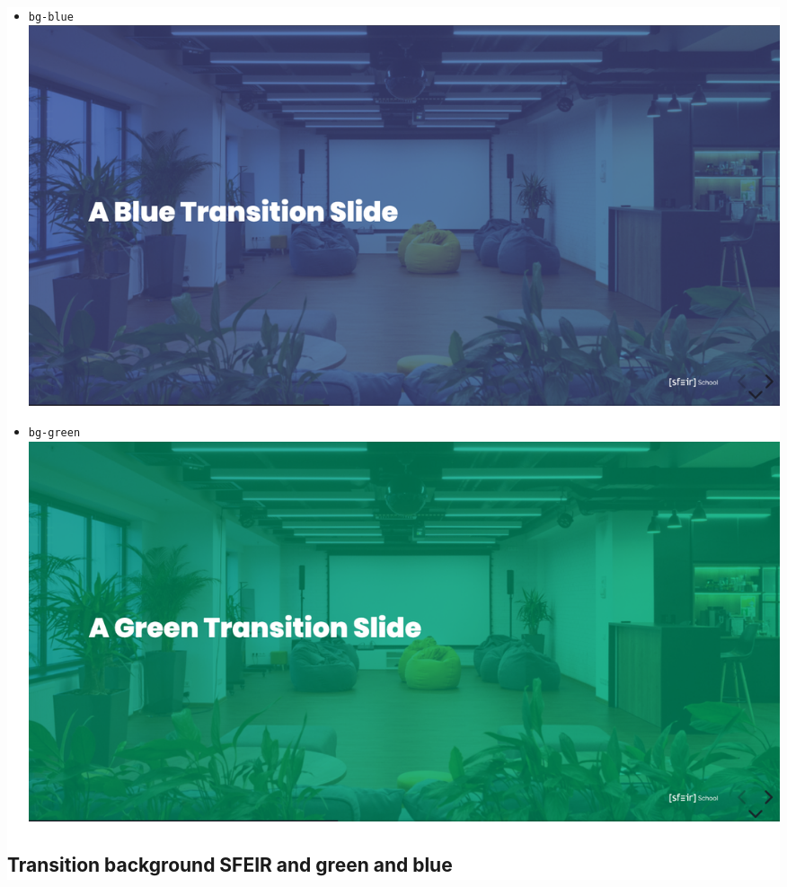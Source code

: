 -   `bg-blue`
    ![](./docs/images/sfeir-bg-blue.png)

-   `bg-green`
    ![](./docs/images/sfeir-bg-green.png)

## Transition background SFEIR and green and blue
